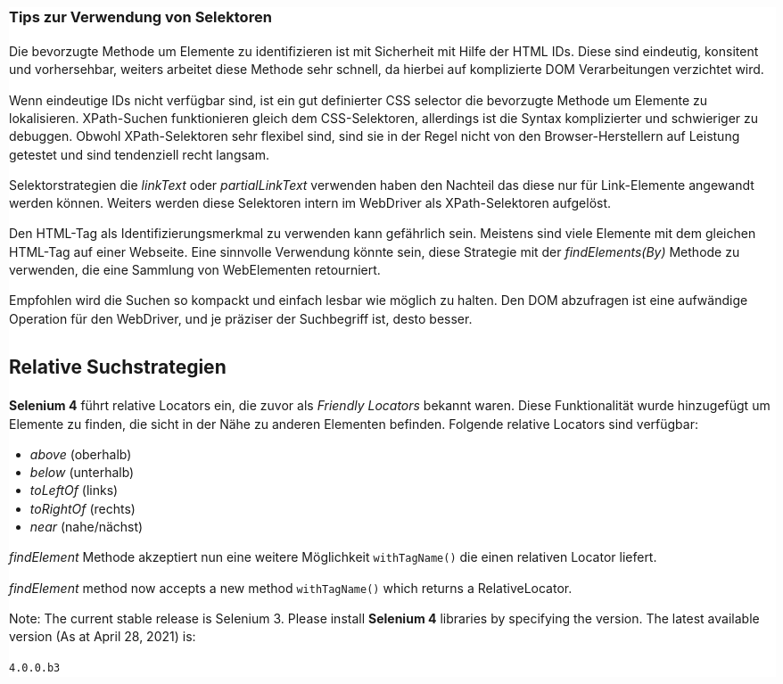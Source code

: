 ### Tips zur Verwendung von Selektoren

Die bevorzugte Methode um Elemente zu identifizieren ist mit Sicherheit
mit Hilfe der HTML IDs. Diese sind eindeutig, konsitent und vorhersehbar,
weiters arbeitet diese Methode sehr schnell, da hierbei auf komplizierte
DOM Verarbeitungen verzichtet wird.

Wenn eindeutige IDs nicht verfügbar sind, ist ein gut definierter
CSS selector die bevorzugte Methode um Elemente zu lokalisieren.
XPath-Suchen funktionieren gleich dem CSS-Selektoren, allerdings ist die
Syntax komplizierter und schwieriger zu debuggen. Obwohl XPath-Selektoren
sehr flexibel sind, sind sie in der Regel nicht von den Browser-Herstellern
auf Leistung getestet und sind tendenziell recht langsam.

Selektorstrategien die _linkText_ oder _partialLinkText_ verwenden
haben den Nachteil das diese nur für Link-Elemente angewandt werden
können. Weiters werden diese Selektoren intern im WebDriver als
XPath-Selektoren aufgelöst.

Den HTML-Tag als Identifizierungsmerkmal zu verwenden kann gefährlich
sein. Meistens sind viele Elemente mit dem gleichen HTML-Tag auf einer
Webseite. Eine sinnvolle Verwendung könnte sein, diese Strategie mit der
_findElements(By)_ Methode zu verwenden, die eine Sammlung von WebElementen
retourniert.

Empfohlen wird die Suchen so kompackt und einfach lesbar wie möglich zu halten.
Den DOM abzufragen ist eine aufwändige Operation für den WebDriver,
und je präziser der Suchbegriff ist, desto besser.

## Relative Suchstrategien
**Selenium 4** führt relative Locators ein, die zuvor als
_Friendly Locators_ bekannt waren. Diese Funktionalität wurde
hinzugefügt um Elemente zu finden, die sicht in der Nähe zu anderen
Elementen befinden.
Folgende relative Locators sind verfügbar:

* *above*  (oberhalb)
* *below*  (unterhalb)
* *toLeftOf*  (links)
* *toRightOf*  (rechts)
* *near*  (nahe/nächst)

_findElement_ Methode akzeptiert nun eine weitere Möglichkeit
`withTagName()` die einen relativen Locator liefert.

_findElement_ method now accepts a new method `withTagName()`
which returns a RelativeLocator.

Note: The current stable release is Selenium 3. Please install **Selenium 4** libraries by specifying the version. The latest available version (As at April 28, 2021) is:

```shell
4.0.0.b3
```
